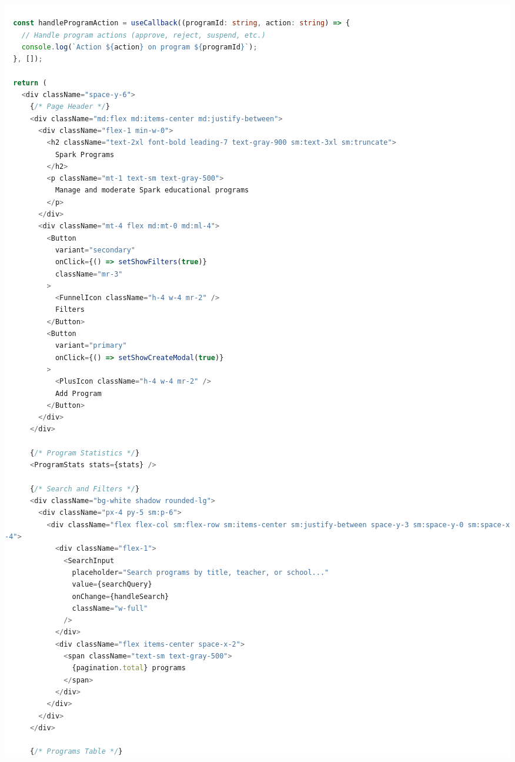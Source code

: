 ```typescript

  const handleProgramAction = useCallback((programId: string, action: string) => {
    // Handle program actions (approve, reject, suspend, etc.)
    console.log(`Action ${action} on program ${programId}`);
  }, []);

  return (
    <div className="space-y-6">
      {/* Page Header */}
      <div className="md:flex md:items-center md:justify-between">
        <div className="flex-1 min-w-0">
          <h2 className="text-2xl font-bold leading-7 text-gray-900 sm:text-3xl sm:truncate">
            Spark Programs
          </h2>
          <p className="mt-1 text-sm text-gray-500">
            Manage and moderate Spark educational programs
          </p>
        </div>
        <div className="mt-4 flex md:mt-0 md:ml-4">
          <Button
            variant="secondary"
            onClick={() => setShowFilters(true)}
            className="mr-3"
          >
            <FunnelIcon className="h-4 w-4 mr-2" />
            Filters
          </Button>
          <Button
            variant="primary"
            onClick={() => setShowCreateModal(true)}
          >
            <PlusIcon className="h-4 w-4 mr-2" />
            Add Program
          </Button>
        </div>
      </div>

      {/* Program Statistics */}
      <ProgramStats stats={stats} />

      {/* Search and Filters */}
      <div className="bg-white shadow rounded-lg">
        <div className="px-4 py-5 sm:p-6">
          <div className="flex flex-col sm:flex-row sm:items-center sm:justify-between space-y-3 sm:space-y-0 sm:space-x-4">
            <div className="flex-1">
              <SearchInput
                placeholder="Search programs by title, teacher, or school..."
                value={searchQuery}
                onChange={handleSearch}
                className="w-full"
              />
            </div>
            <div className="flex items-center space-x-2">
              <span className="text-sm text-gray-500">
                {pagination.total} programs
              </span>
            </div>
          </div>
        </div>
      </div>

      {/* Programs Table */}
```